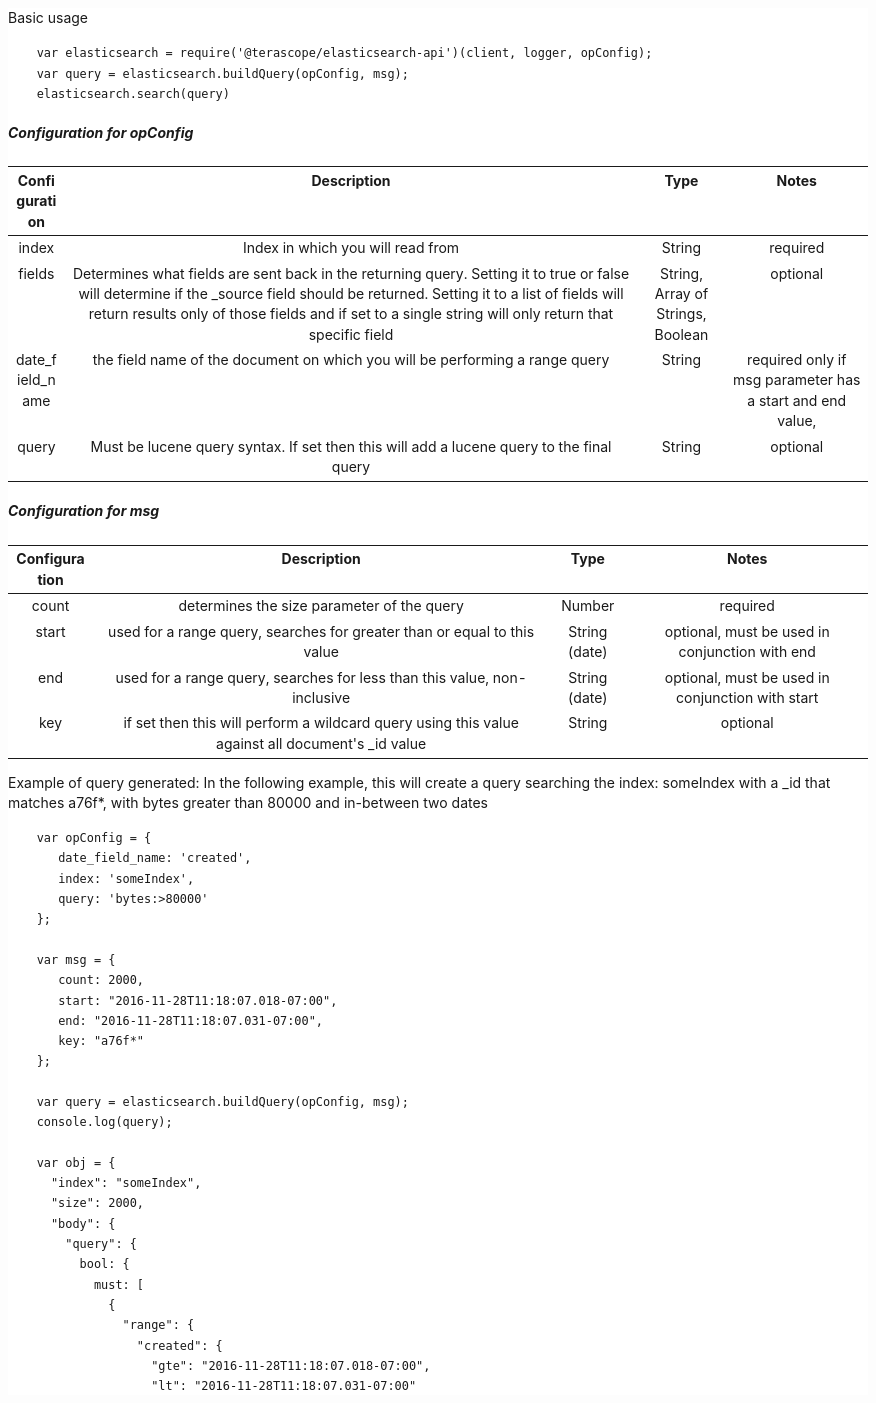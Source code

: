 
Basic usage
```
    var elasticsearch = require('@terascope/elasticsearch-api')(client, logger, opConfig);
    var query = elasticsearch.buildQuery(opConfig, msg);
    elasticsearch.search(query)
```


##### Configuration for opConfig
| Configuration | Description | Type |  Notes
|:---------: | :--------: | :------: | :------:
index | Index in which you will read from  | String| required
fields | Determines what fields are sent back in the returning query. Setting it to true or false will determine if the _source field should be returned. Setting it to a list of fields will return results only of those fields and if set to a single string will only return that specific field| String, Array of Strings, Boolean| optional
date_field_name | the field name of the document on which you will be performing a range query | String | required only if msg parameter has a start and end value,
query | Must be lucene query syntax. If set then this will add a lucene query to the final query| String | optional

##### Configuration for msg
| Configuration | Description | Type |  Notes
|:---------: | :--------: | :------: | :------:
count | determines the size parameter of the query | Number| required
start | used for a range query, searches for greater than or equal to this value | String (date)| optional, must be used in conjunction with end
end | used for a range query, searches for less than this value, non-inclusive| String (date)| optional, must be used in conjunction with start
key | if set then this will perform a wildcard query using this value against all document's _id value| String| optional


Example of query generated:
    In the following example, this will create a query searching the index: someIndex with a _id that matches a76f*, with bytes greater than 80000 and in-between two dates
```
    var opConfig = {
       date_field_name: 'created',
       index: 'someIndex',
       query: 'bytes:>80000'
    };

    var msg = {
       count: 2000,
       start: "2016-11-28T11:18:07.018-07:00",
       end: "2016-11-28T11:18:07.031-07:00",
       key: "a76f*"
    };

    var query = elasticsearch.buildQuery(opConfig, msg);
    console.log(query);

    var obj = {
      "index": "someIndex",
      "size": 2000,
      "body": {
        "query": {
          bool: {
            must: [
              {
                "range": {
                  "created": {
                    "gte": "2016-11-28T11:18:07.018-07:00",
                    "lt": "2016-11-28T11:18:07.031-07:00"
```